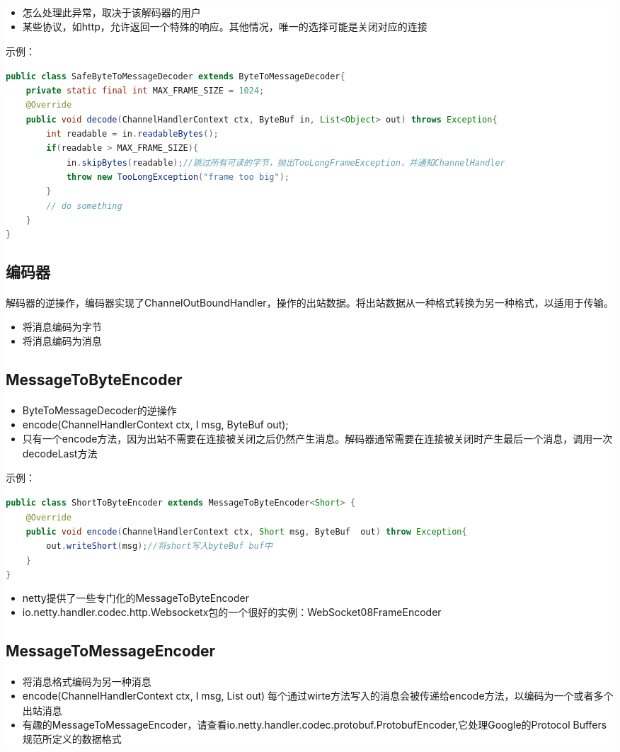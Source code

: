 - 怎么处理此异常，取决于该解码器的用户
- 某些协议，如http，允许返回一个特殊的响应。其他情况，唯一的选择可能是关闭对应的连接

示例：
```java
public class SafeByteToMessageDecoder extends ByteToMessageDecoder{
    private static final int MAX_FRAME_SIZE = 1024;
    @Override
    public void decode(ChannelHandlerContext ctx, ByteBuf in, List<Object> out) throws Exception{
        int readable = in.readableBytes();
        if(readable > MAX_FRAME_SIZE){
            in.skipBytes(readable);//跳过所有可读的字节，抛出TooLongFrameException，并通知ChannelHandler
            throw new TooLongException("frame too big"); 
        }
        // do something
    }
}
```

## 编码器

解码器的逆操作，编码器实现了ChannelOutBoundHandler，操作的出站数据。将出站数据从一种格式转换为另一种格式，以适用于传输。

- 将消息编码为字节
- 将消息编码为消息

## MessageToByteEncoder

- ByteToMessageDecoder的逆操作
- encode(ChannelHandlerContext ctx, I msg, ByteBuf out);
- 只有一个encode方法，因为出站不需要在连接被关闭之后仍然产生消息。解码器通常需要在连接被关闭时产生最后一个消息，调用一次decodeLast方法

示例：
```java
public class ShortToByteEncoder extends MessageToByteEncoder<Short> {
    @Override
    public void encode(ChannelHandlerContext ctx, Short msg, ByteBuf  out) throw Exception{
        out.writeShort(msg);//将short写入byteBuf buf中
    }
}
```

- netty提供了一些专门化的MessageToByteEncoder
- io.netty.handler.codec.http.Websocketx包的一个很好的实例：WebSocket08FrameEncoder

## MessageToMessageEncoder

- 将消息格式编码为另一种消息
- encode(ChannelHandlerContext ctx, I msg, List<Object> out) 每个通过wirte方法写入的消息会被传递给encode方法，以编码为一个或者多个出站消息
- 有趣的MessageToMessageEncoder，请查看io.netty.handler.codec.protobuf.ProtobufEncoder,它处理Google的Protocol Buffers规范所定义的数据格式
